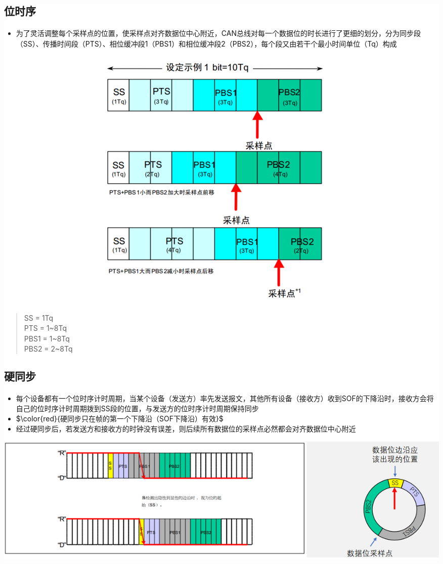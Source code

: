 ## 位时序

- 为了灵活调整每个采样点的位置，使采样点对齐数据位中心附近，CAN总线对每一个数据位的时长进行了更细的划分，分为同步段（SS）、传播时间段（PTS）、相位缓冲段1（PBS1）和相位缓冲段2（PBS2），每个段又由若干个最小时间单位（Tq）构成

![位时序](./images/1-位时序.png)

> SS = 1Tq  
> PTS = 1~8Tq  
> PBS1 = 1~8Tq  
> PBS2 = 2~8Tq  

## 硬同步

- 每个设备都有一个位时序计时周期，当某个设备（发送方）率先发送报文，其他所有设备（接收方）收到SOF的下降沿时，接收方会将自己的位时序计时周期拨到SS段的位置，与发送方的位时序计时周期保持同步
- $\color{red}{硬同步只在帧的第一个下降沿（SOF下降沿）有效}$
- 经过硬同步后，若发送方和接收方的时钟没有误差，则后续所有数据位的采样点必然都会对齐数据位中心附近

![硬同步](./images/1-硬同步.png)
